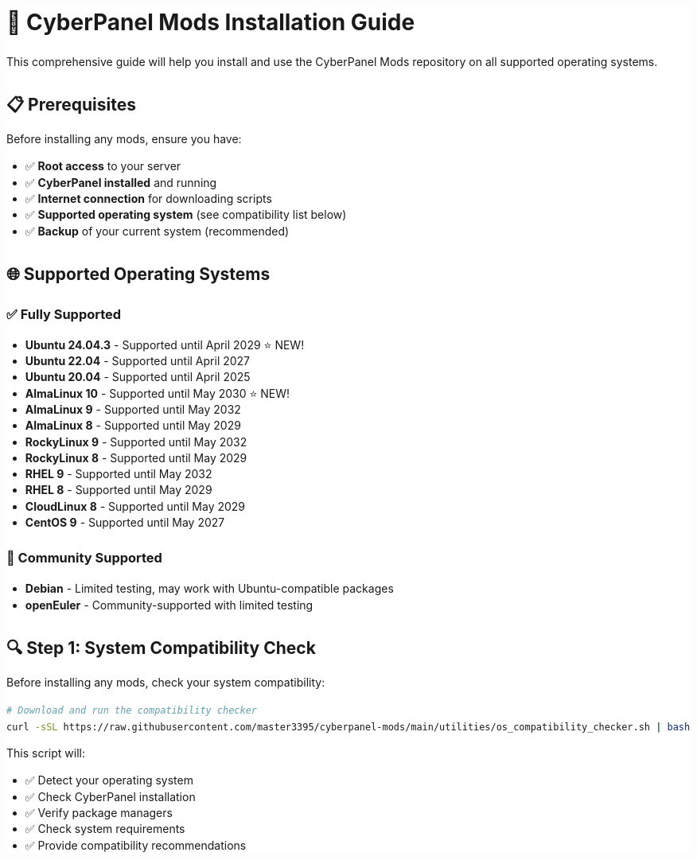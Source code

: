 # 🚀 CyberPanel Mods Installation Guide

This comprehensive guide will help you install and use the CyberPanel Mods repository on all supported operating systems.

## 📋 Prerequisites

Before installing any mods, ensure you have:

- ✅ **Root access** to your server
- ✅ **CyberPanel installed** and running
- ✅ **Internet connection** for downloading scripts
- ✅ **Supported operating system** (see compatibility list below)
- ✅ **Backup** of your current system (recommended)

## 🌐 Supported Operating Systems

### ✅ Fully Supported
- **Ubuntu 24.04.3** - Supported until April 2029 ⭐ NEW!
- **Ubuntu 22.04** - Supported until April 2027
- **Ubuntu 20.04** - Supported until April 2025
- **AlmaLinux 10** - Supported until May 2030 ⭐ NEW!
- **AlmaLinux 9** - Supported until May 2032
- **AlmaLinux 8** - Supported until May 2029
- **RockyLinux 9** - Supported until May 2032
- **RockyLinux 8** - Supported until May 2029
- **RHEL 9** - Supported until May 2032
- **RHEL 8** - Supported until May 2029
- **CloudLinux 8** - Supported until May 2029
- **CentOS 9** - Supported until May 2027

### 🔧 Community Supported
- **Debian** - Limited testing, may work with Ubuntu-compatible packages
- **openEuler** - Community-supported with limited testing

## 🔍 Step 1: System Compatibility Check

Before installing any mods, check your system compatibility:

```bash
# Download and run the compatibility checker
curl -sSL https://raw.githubusercontent.com/master3395/cyberpanel-mods/main/utilities/os_compatibility_checker.sh | bash
```

This script will:
- ✅ Detect your operating system
- ✅ Check CyberPanel installation
- ✅ Verify package managers
- ✅ Check system requirements
- ✅ Provide compatibility recommendations
